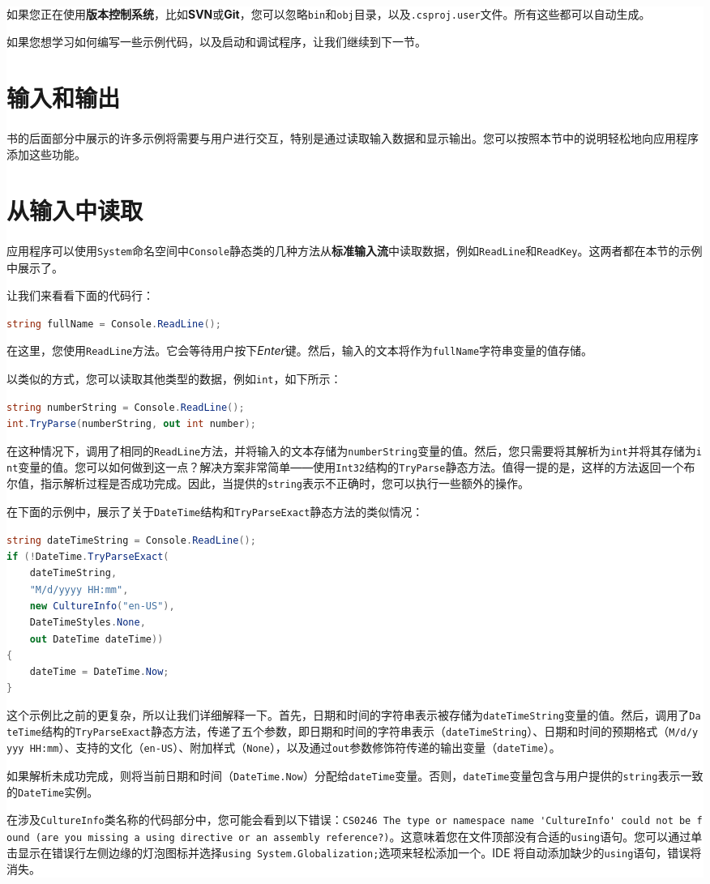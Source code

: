 如果您正在使用**版本控制系统**，比如**SVN**或**Git**，您可以忽略`bin`和`obj`目录，以及`.csproj.user`文件。所有这些都可以自动生成。

如果您想学习如何编写一些示例代码，以及启动和调试程序，让我们继续到下一节。

# 输入和输出

书的后面部分中展示的许多示例将需要与用户进行交互，特别是通过读取输入数据和显示输出。您可以按照本节中的说明轻松地向应用程序添加这些功能。

# 从输入中读取

应用程序可以使用`System`命名空间中`Console`静态类的几种方法从**标准输入流**中读取数据，例如`ReadLine`和`ReadKey`。这两者都在本节的示例中展示了。

让我们来看看下面的代码行：

```cs
string fullName = Console.ReadLine(); 
```

在这里，您使用`ReadLine`方法。它会等待用户按下*Enter*键。然后，输入的文本将作为`fullName`字符串变量的值存储。

以类似的方式，您可以读取其他类型的数据，例如`int`，如下所示：

```cs
string numberString = Console.ReadLine(); 
int.TryParse(numberString, out int number); 
```

在这种情况下，调用了相同的`ReadLine`方法，并将输入的文本存储为`numberString`变量的值。然后，您只需要将其解析为`int`并将其存储为`int`变量的值。您可以如何做到这一点？解决方案非常简单——使用`Int32`结构的`TryParse`静态方法。值得一提的是，这样的方法返回一个布尔值，指示解析过程是否成功完成。因此，当提供的`string`表示不正确时，您可以执行一些额外的操作。

在下面的示例中，展示了关于`DateTime`结构和`TryParseExact`静态方法的类似情况：

```cs
string dateTimeString = Console.ReadLine(); 
if (!DateTime.TryParseExact( 
    dateTimeString, 
    "M/d/yyyy HH:mm", 
    new CultureInfo("en-US"), 
    DateTimeStyles.None, 
    out DateTime dateTime)) 
{ 
    dateTime = DateTime.Now; 
} 
```

这个示例比之前的更复杂，所以让我们详细解释一下。首先，日期和时间的字符串表示被存储为`dateTimeString`变量的值。然后，调用了`DateTime`结构的`TryParseExact`静态方法，传递了五个参数，即日期和时间的字符串表示（`dateTimeString`）、日期和时间的预期格式（`M/d/yyyy HH:mm`）、支持的文化（`en-US`）、附加样式（`None`），以及通过`out`参数修饰符传递的输出变量（`dateTime`）。

如果解析未成功完成，则将当前日期和时间（`DateTime.Now`）分配给`dateTime`变量。否则，`dateTime`变量包含与用户提供的`string`表示一致的`DateTime`实例。

在涉及`CultureInfo`类名称的代码部分中，您可能会看到以下错误：`CS0246 The type or namespace name 'CultureInfo' could not be found (are you missing a using directive or an assembly reference?)`。这意味着您在文件顶部没有合适的`using`语句。您可以通过单击显示在错误行左侧边缘的灯泡图标并选择`using System.Globalization;`选项来轻松添加一个。IDE 将自动添加缺少的`using`语句，错误将消失。
